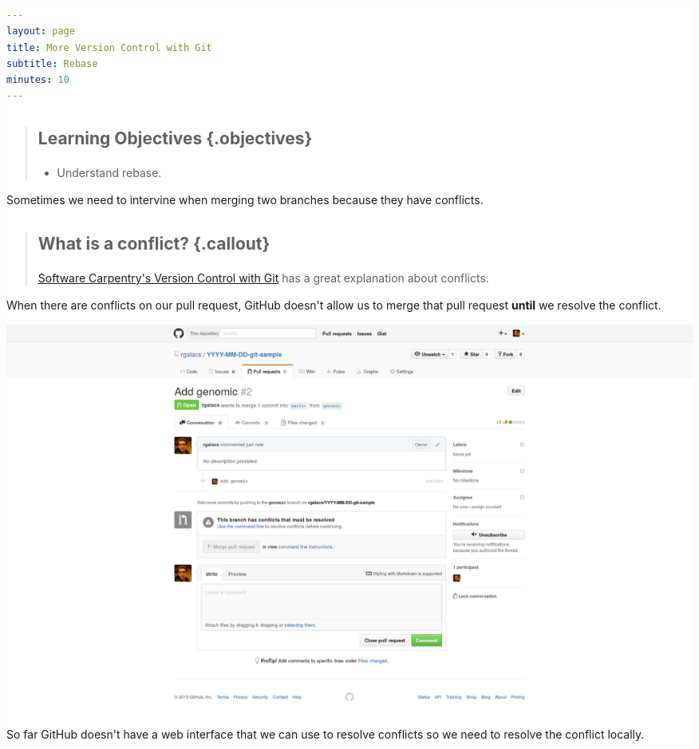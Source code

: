 ```yaml
---
layout: page
title: More Version Control with Git
subtitle: Rebase
minutes: 10
---
```

> ## Learning Objectives {.objectives}
>
> * Understand rebase.

Sometimes we need to intervine when merging two branches because they have conflicts.

> ## What is a conflict? {.callout}
>
> [Software Carpentry's Version Control with Git](https://swcarpentry.github.io/git-novice/09-conflict.html)
> has a great explanation about conflicts.

When there are conflicts on our pull request,
GitHub doesn't allow us to merge that pull request
**until** we resolve the conflict.

![](fig/conflict.png)

So far GitHub doesn't have a web interface that we can use to resolve conflicts
so we need to resolve the conflict locally.
